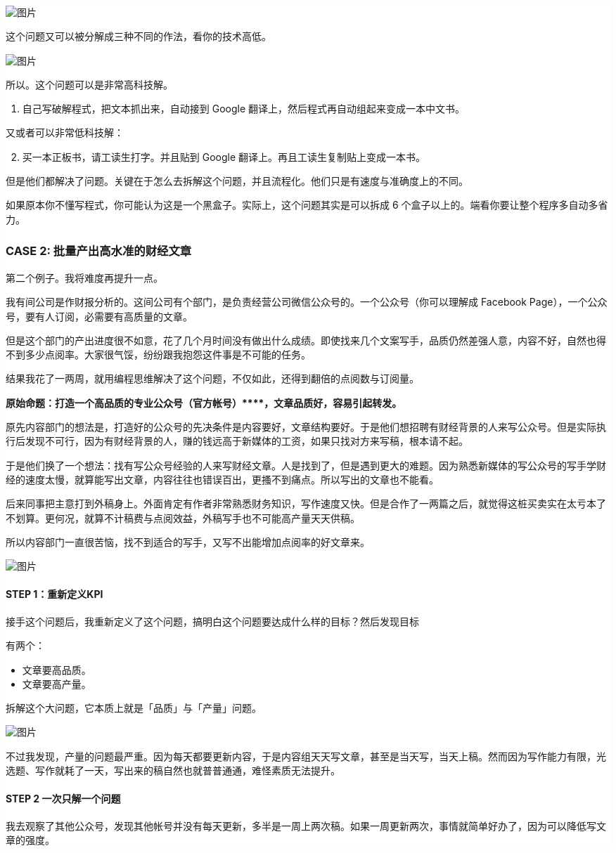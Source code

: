 ![图片](images/T4jZRx3bonhQ0c4F.png)

这个问题又可以被分解成三种不同的作法，看你的技术高低。

![图片](images/MqBtbQSwJTnP97cS.png)

所以。这个问题可以是非常高科技解。

1. 自己写破解程式，把文本抓出来，自动接到 Google 翻译上，然后程式再自动组起来变成一本中文书。

又或者可以非常低科技解：

2. 买一本正板书，请工读生打字。并且贴到 Google 翻译上。再且工读生复制贴上变成一本书。

但是他们都解决了问题。关键在于怎么去拆解这个问题，并且流程化。他们只是有速度与准确度上的不同。

如果原本你不懂写程式，你可能认为这是一个黑盒子。实际上，这个问题其实是可以拆成 6 个盒子以上的。端看你要让整个程序多自动多省力。

### CASE 2: 批量产出高水准的财经文章

第二个例子。我将难度再提升一点。

我有间公司是作财报分析的。这间公司有个部门，是负责经营公司微信公众号的。一个公众号（你可以理解成 Facebook Page），一个公众号，要有人订阅，必需要有高质量的文章。

但是这个部门的产出进度很不如意，花了几个月时间没有做出什么成绩。即使找来几个文案写手，品质仍然差强人意，内容不好，自然也得不到多少点阅率。大家很气馁，纷纷跟我抱怨这件事是不可能的任务。

结果我花了一两周，就用编程思维解决了这个问题，不仅如此，还得到翻倍的点阅数与订阅量。

**原始命题：打造一个高品质的专业****公众号****（官方帐号）****，文章品质好，容易引起转发。**

原先内容部门的想法是，打造好的公众号的先决条件是内容要好，文章结构要好。于是他们想招聘有财经背景的人来写公众号。但是实际执行后发现不可行，因为有财经背景的人，赚的钱远高于新媒体的工资，如果只找对方来写稿，根本请不起。

于是他们换了一个想法：找有写公众号经验的人来写财经文章。人是找到了，但是遇到更大的难题。因为熟悉新媒体的写公众号的写手学财经的速度太慢，就算能写出文章，内容往往也错误百出，更搔不到痛点。所以写出的文章也不能看。

后来同事把主意打到外稿身上。外面肯定有作者非常熟悉财务知识，写作速度又快。但是合作了一两篇之后，就觉得这桩买卖实在太亏本了不划算。更何况，就算不计稿费与点阅效益，外稿写手也不可能高产量天天供稿。

所以内容部门一直很苦恼，找不到适合的写手，又写不出能增加点阅率的好文章来。

![图片](images/MBbwnmBnHDYcG4e6.png)

#### STEP 1：重新定义KPI

接手这个问题后，我重新定义了这个问题，搞明白这个问题要达成什么样的目标？然后发现目标

有两个：

* 文章要高品质。
* 文章要高产量。

拆解这个大问题，它本质上就是「品质」与「产量」问题。

![图片](images/XpgcTL6iZmqw7KKX.png)

不过我发现，产量的问题最严重。因为每天都要更新内容，于是内容组天天写文章，甚至是当天写，当天上稿。然而因为写作能力有限，光选题、写作就耗了一天，写出来的稿自然也就普普通通，难怪素质无法提升。

#### STEP 2  一次只解一个问题

我去观察了其他公众号，发现其他帐号并没有每天更新，多半是一周上两次稿。如果一周更新两次，事情就简单好办了，因为可以降低写文章的强度。
